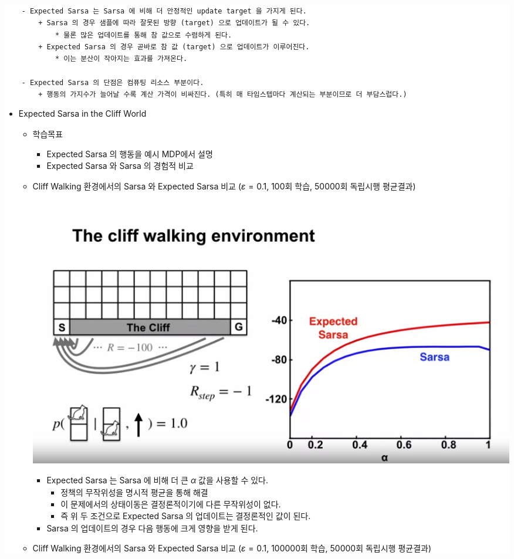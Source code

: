 		- Expected Sarsa 는 Sarsa 에 비해 더 안정적인 update target 을 가지게 된다.
			+ Sarsa 의 경우 샘플에 따라 잘못된 방향 (target) 으로 업데이트가 될 수 있다.
				* 물론 많은 업데이트를 통해 참 값으로 수렴하게 된다.
			+ Expected Sarsa 의 경우 곧바로 참 값 (target) 으로 업데이트가 이루어진다.
				* 이는 분산이 작아지는 효과를 가져온다.

		- Expected Sarsa 의 단점은 컴퓨팅 리소스 부분이다.
			+ 행동의 가지수가 늘어날 수록 계산 가격이 비싸진다. (특히 매 타임스텝마다 계산되는 부분이므로 더 부담스럽다.)

- Expected Sarsa in the Cliff World

	+ 학습목표
		* Expected Sarsa 의 행동을 예시 MDP에서 설명
		* Expected Sarsa 와 Sarsa 의 경험적 비교
	

	+ Cliff Walking 환경에서의 Sarsa 와 Expected Sarsa 비교 ($\varepsilon = 0.1$, 100회 학습, 50000회 독립시행 평균결과)
	
		![expected_sarsa_cliff_world_result_1](/assets/images/posts/expected_sarsa_cliff_world_result_1.png)	

		* Expected Sarsa 는 Sarsa 에 비해 더 큰 $\alpha$ 값을 사용할 수 있다.
			- 정책의 무작위성을 명시적 평균을 통해 해결
			- 이 문제에서의 상태이동은 결정론적이기에 다른 무작위성이 없다.
			- 즉 위 두 조건으로 Expected Sarsa 의 업데이트는 결정론적인 값이 된다.
		* Sarsa 의 업데이트의 경우 다음 행동에 크게 영향을 받게 된다.
		
	+ Cliff Walking 환경에서의 Sarsa 와 Expected Sarsa 비교 ($\varepsilon = 0.1$, 100000회 학습, 50000회 독립시행 평균결과)
		